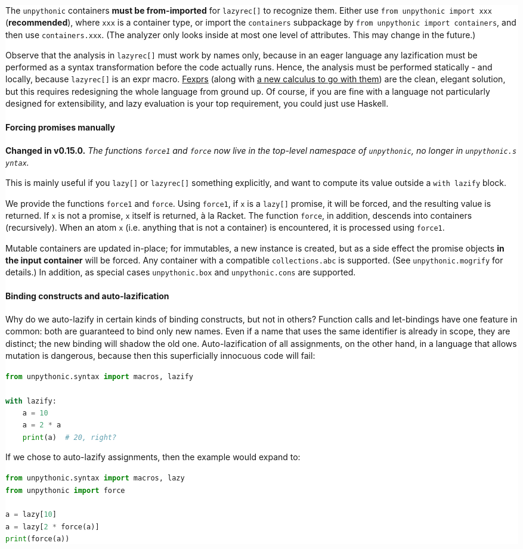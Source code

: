 The `unpythonic` containers **must be from-imported** for `lazyrec[]` to recognize them. Either use `from unpythonic import xxx` (**recommended**), where `xxx` is a container type, or import the `containers` subpackage by `from unpythonic import containers`, and then use `containers.xxx`. (The analyzer only looks inside at most one level of attributes. This may change in the future.)

Observe that the analysis in `lazyrec[]` must work by names only, because in an eager language any lazification must be performed as a syntax transformation before the code actually runs. Hence, the analysis must be performed statically - and locally, because `lazyrec[]` is an expr macro. [Fexprs](https://fexpr.blogspot.com/2011/04/fexpr.html) (along with [a new calculus to go with them](http://fexpr.blogspot.com/2014/03/continuations-and-term-rewriting-calculi.html)) are the clean, elegant solution, but this requires redesigning the whole language from ground up. Of course, if you are fine with a language not particularly designed for extensibility, and lazy evaluation is your top requirement, you could just use Haskell.

#### Forcing promises manually

**Changed in v0.15.0.** *The functions `force1` and `force` now live in the top-level namespace of `unpythonic`, no longer in `unpythonic.syntax`.*

This is mainly useful if you `lazy[]` or `lazyrec[]` something explicitly, and want to compute its value outside a `with lazify` block.

We provide the functions `force1` and `force`. Using `force1`, if `x` is a `lazy[]` promise, it will be forced, and the resulting value is returned. If `x` is not a promise, `x` itself is returned, à la Racket. The function `force`, in addition, descends into containers (recursively). When an atom `x` (i.e. anything that is not a container) is encountered, it is processed using `force1`.

Mutable containers are updated in-place; for immutables, a new instance is created, but as a side effect the promise objects **in the input container** will be forced. Any container with a compatible `collections.abc` is supported. (See `unpythonic.mogrify` for details.) In addition, as special cases `unpythonic.box` and `unpythonic.cons` are supported.

#### Binding constructs and auto-lazification

Why do we auto-lazify in certain kinds of binding constructs, but not in others? Function calls and let-bindings have one feature in common: both are guaranteed to bind only new names. Even if a name that uses the same identifier is already in scope, they are distinct; the new binding will shadow the old one. Auto-lazification of all assignments, on the other hand, in a language that allows mutation is dangerous, because then this superficially innocuous code will fail:

```python
from unpythonic.syntax import macros, lazify

with lazify:
    a = 10
    a = 2 * a
    print(a)  # 20, right?
```

If we chose to auto-lazify assignments, then the example would expand to:

```python
from unpythonic.syntax import macros, lazy
from unpythonic import force

a = lazy[10]
a = lazy[2 * force(a)]
print(force(a))
```
